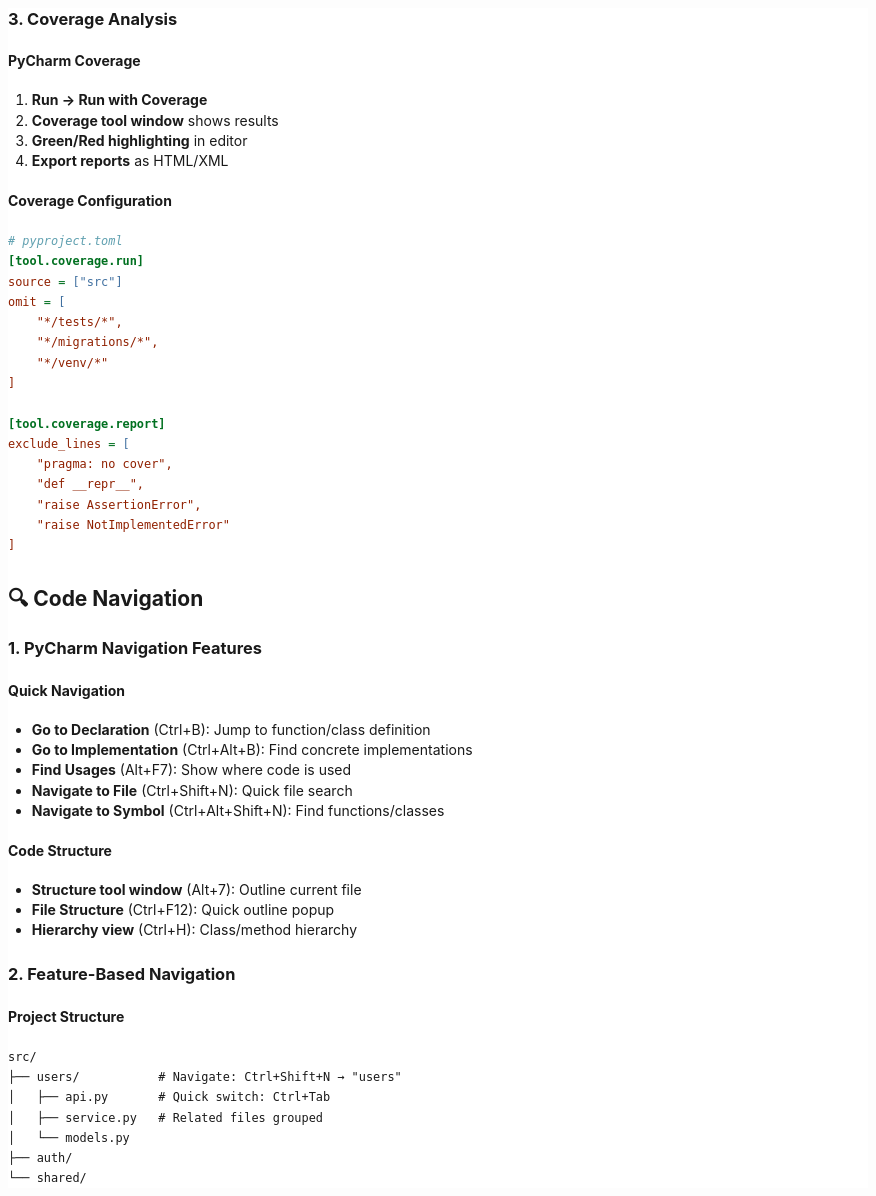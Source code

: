 ### 3. **Coverage Analysis**

#### PyCharm Coverage
1. **Run → Run with Coverage**
2. **Coverage tool window** shows results
3. **Green/Red highlighting** in editor
4. **Export reports** as HTML/XML

#### Coverage Configuration
```ini
# pyproject.toml
[tool.coverage.run]
source = ["src"]
omit = [
    "*/tests/*",
    "*/migrations/*",
    "*/venv/*"
]

[tool.coverage.report]
exclude_lines = [
    "pragma: no cover",
    "def __repr__",
    "raise AssertionError",
    "raise NotImplementedError"
]
```

## 🔍 Code Navigation

### 1. **PyCharm Navigation Features**

#### Quick Navigation
- **Go to Declaration** (Ctrl+B): Jump to function/class definition
- **Go to Implementation** (Ctrl+Alt+B): Find concrete implementations
- **Find Usages** (Alt+F7): Show where code is used
- **Navigate to File** (Ctrl+Shift+N): Quick file search
- **Navigate to Symbol** (Ctrl+Alt+Shift+N): Find functions/classes

#### Code Structure
- **Structure tool window** (Alt+7): Outline current file
- **File Structure** (Ctrl+F12): Quick outline popup
- **Hierarchy view** (Ctrl+H): Class/method hierarchy

### 2. **Feature-Based Navigation**

#### Project Structure
```
src/
├── users/           # Navigate: Ctrl+Shift+N → "users"
│   ├── api.py       # Quick switch: Ctrl+Tab
│   ├── service.py   # Related files grouped
│   └── models.py
├── auth/
└── shared/
```
